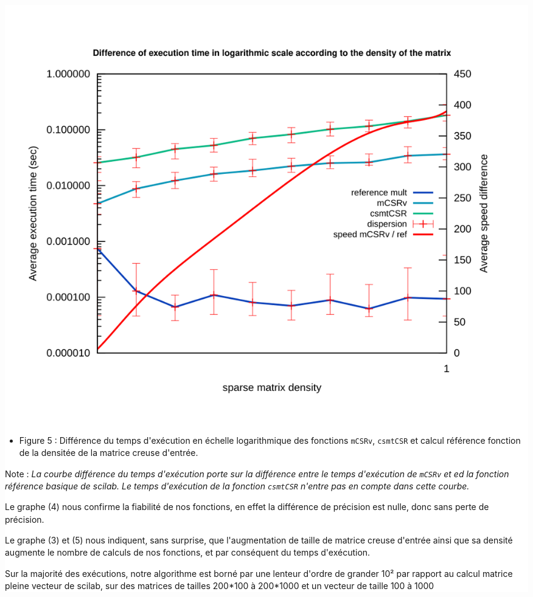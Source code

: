 ![CSR_bench_density](tp4-LDLT-CSR/data/CSR_bench_density.svg)
- Figure 5 : Différence du temps d'exécution en échelle logarithmique des fonctions `mCSRv`, `csmtCSR` et calcul référence fonction de la densitée de la matrice creuse d'entrée.

Note : *La courbe différence du temps d'exécution porte sur la différence entre le temps d'exécution de `mCSRv` et ed la fonction référence basique de scilab.
Le temps d'exécution de la fonction `csmtCSR` n'entre pas en compte dans cette courbe.*

Le graphe (4) nous confirme la fiabilité de nos fonctions, en effet la différence de précision est nulle, donc sans perte de précision.

Le graphe (3) et (5) nous indiquent, sans surprise, que l'augmentation de taille de matrice creuse d'entrée ainsi que sa densité augmente le nombre de calculs de nos fonctions, et par conséquent du temps d'exécution.

Sur la majorité des exécutions, notre algorithme est borné par une lenteur d'ordre de grander 10² par rapport au calcul matrice pleine vecteur de scilab, sur des matrices de tailles 200\*100 à 200\*1000 et un vecteur de taille 100 à 1000
